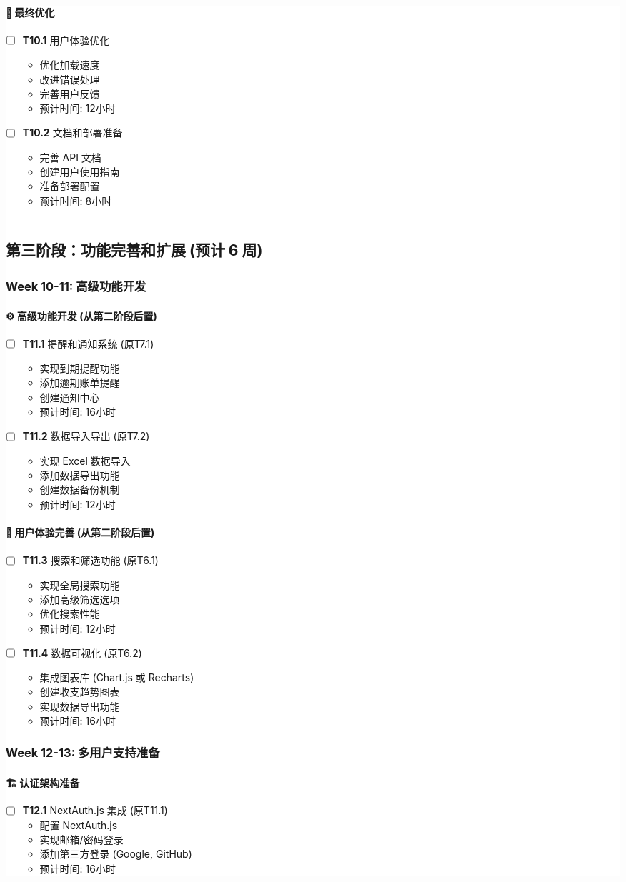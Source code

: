#### 🔧 最终优化
- [ ] **T10.1** 用户体验优化
  - 优化加载速度
  - 改进错误处理
  - 完善用户反馈
  - 预计时间: 12小时

- [ ] **T10.2** 文档和部署准备
  - 完善 API 文档
  - 创建用户使用指南
  - 准备部署配置
  - 预计时间: 8小时

---

## 第三阶段：功能完善和扩展 (预计 6 周)

### Week 10-11: 高级功能开发

#### ⚙️ 高级功能开发 (从第二阶段后置)
- [ ] **T11.1** 提醒和通知系统 (原T7.1)
  - 实现到期提醒功能
  - 添加逾期账单提醒
  - 创建通知中心
  - 预计时间: 16小时

- [ ] **T11.2** 数据导入导出 (原T7.2)
  - 实现 Excel 数据导入
  - 添加数据导出功能
  - 创建数据备份机制
  - 预计时间: 12小时

#### 🎨 用户体验完善 (从第二阶段后置)
- [ ] **T11.3** 搜索和筛选功能 (原T6.1)
  - 实现全局搜索功能
  - 添加高级筛选选项
  - 优化搜索性能
  - 预计时间: 12小时

- [ ] **T11.4** 数据可视化 (原T6.2)
  - 集成图表库 (Chart.js 或 Recharts)
  - 创建收支趋势图表
  - 实现数据导出功能
  - 预计时间: 16小时

### Week 12-13: 多用户支持准备

#### 🏗️ 认证架构准备
- [ ] **T12.1** NextAuth.js 集成 (原T11.1)
  - 配置 NextAuth.js
  - 实现邮箱/密码登录
  - 添加第三方登录 (Google, GitHub)
  - 预计时间: 16小时
